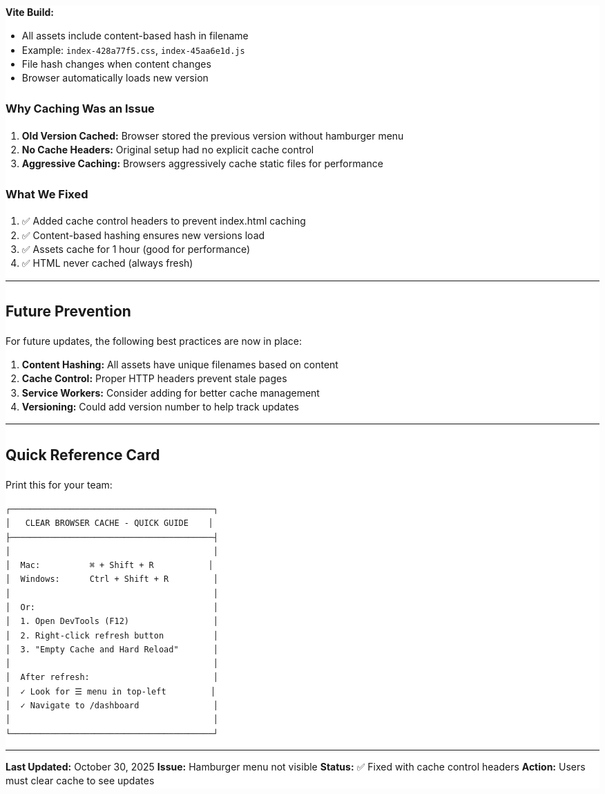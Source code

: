 **Vite Build:**
- All assets include content-based hash in filename
- Example: `index-428a77f5.css`, `index-45aa6e1d.js`
- File hash changes when content changes
- Browser automatically loads new version

### Why Caching Was an Issue

1. **Old Version Cached:** Browser stored the previous version without hamburger menu
2. **No Cache Headers:** Original setup had no explicit cache control
3. **Aggressive Caching:** Browsers aggressively cache static files for performance

### What We Fixed

1. ✅ Added cache control headers to prevent index.html caching
2. ✅ Content-based hashing ensures new versions load
3. ✅ Assets cache for 1 hour (good for performance)
4. ✅ HTML never cached (always fresh)

---

## Future Prevention

For future updates, the following best practices are now in place:

1. **Content Hashing:** All assets have unique filenames based on content
2. **Cache Control:** Proper HTTP headers prevent stale pages
3. **Service Workers:** Consider adding for better cache management
4. **Versioning:** Could add version number to help track updates

---

## Quick Reference Card

Print this for your team:

```
┌─────────────────────────────────────────┐
│   CLEAR BROWSER CACHE - QUICK GUIDE    │
├─────────────────────────────────────────┤
│                                         │
│  Mac:          ⌘ + Shift + R           │
│  Windows:      Ctrl + Shift + R         │
│                                         │
│  Or:                                    │
│  1. Open DevTools (F12)                 │
│  2. Right-click refresh button          │
│  3. "Empty Cache and Hard Reload"       │
│                                         │
│  After refresh:                         │
│  ✓ Look for ☰ menu in top-left         │
│  ✓ Navigate to /dashboard               │
│                                         │
└─────────────────────────────────────────┘
```

---

**Last Updated:** October 30, 2025
**Issue:** Hamburger menu not visible
**Status:** ✅ Fixed with cache control headers
**Action:** Users must clear cache to see updates
